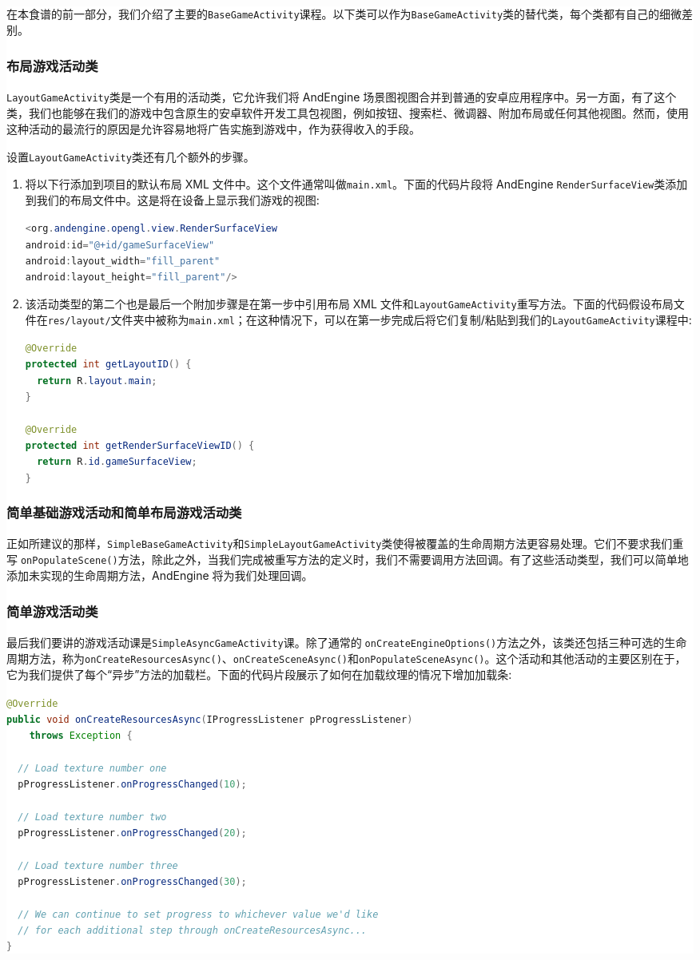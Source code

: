 在本食谱的前一部分，我们介绍了主要的`BaseGameActivity`课程。以下类可以作为`BaseGameActivity`类的替代类，每个类都有自己的细微差别。

### 布局游戏活动类

`LayoutGameActivity`类是一个有用的活动类，它允许我们将 AndEngine 场景图视图合并到普通的安卓应用程序中。另一方面，有了这个类，我们也能够在我们的游戏中包含原生的安卓软件开发工具包视图，例如按钮、搜索栏、微调器、附加布局或任何其他视图。然而，使用这种活动的最流行的原因是允许容易地将广告实施到游戏中，作为获得收入的手段。

设置`LayoutGameActivity`类还有几个额外的步骤。

1.  将以下行添加到项目的默认布局 XML 文件中。这个文件通常叫做`main.xml`。下面的代码片段将 AndEngine `RenderSurfaceView`类添加到我们的布局文件中。这是将在设备上显示我们游戏的视图:

    ```java
    <org.andengine.opengl.view.RenderSurfaceView
    android:id="@+id/gameSurfaceView"
    android:layout_width="fill_parent"
    android:layout_height="fill_parent"/>
    ```

2.  该活动类型的第二个也是最后一个附加步骤是在第一步中引用布局 XML 文件和`LayoutGameActivity`重写方法。下面的代码假设布局文件在`res/layout/`文件夹中被称为`main.xml`；在这种情况下，可以在第一步完成后将它们复制/粘贴到我们的`LayoutGameActivity`课程中:

    ```java
    @Override
    protected int getLayoutID() {
      return R.layout.main;
    }

    @Override
    protected int getRenderSurfaceViewID() {
      return R.id.gameSurfaceView;
    }
    ```

### 简单基础游戏活动和简单布局游戏活动类

正如所建议的那样，`SimpleBaseGameActivity`和`SimpleLayoutGameActivity`类使得被覆盖的生命周期方法更容易处理。它们不要求我们重写 `onPopulateScene()`方法，除此之外，当我们完成被重写方法的定义时，我们不需要调用方法回调。有了这些活动类型，我们可以简单地添加未实现的生命周期方法，AndEngine 将为我们处理回调。

### 简单游戏活动类

最后我们要讲的游戏活动课是`SimpleAsyncGameActivity`课。除了通常的 `onCreateEngineOptions()`方法之外，该类还包括三种可选的生命周期方法，称为`onCreateResourcesAsync()`、`onCreateSceneAsync()`和`onPopulateSceneAsync()`。这个活动和其他活动的主要区别在于，它为我们提供了每个“异步”方法的加载栏。下面的代码片段展示了如何在加载纹理的情况下增加加载条:

```java
@Override
public void onCreateResourcesAsync(IProgressListener pProgressListener)
    throws Exception {

  // Load texture number one
  pProgressListener.onProgressChanged(10);

  // Load texture number two
  pProgressListener.onProgressChanged(20);

  // Load texture number three
  pProgressListener.onProgressChanged(30);

  // We can continue to set progress to whichever value we'd like
  // for each additional step through onCreateResourcesAsync...
}
```
